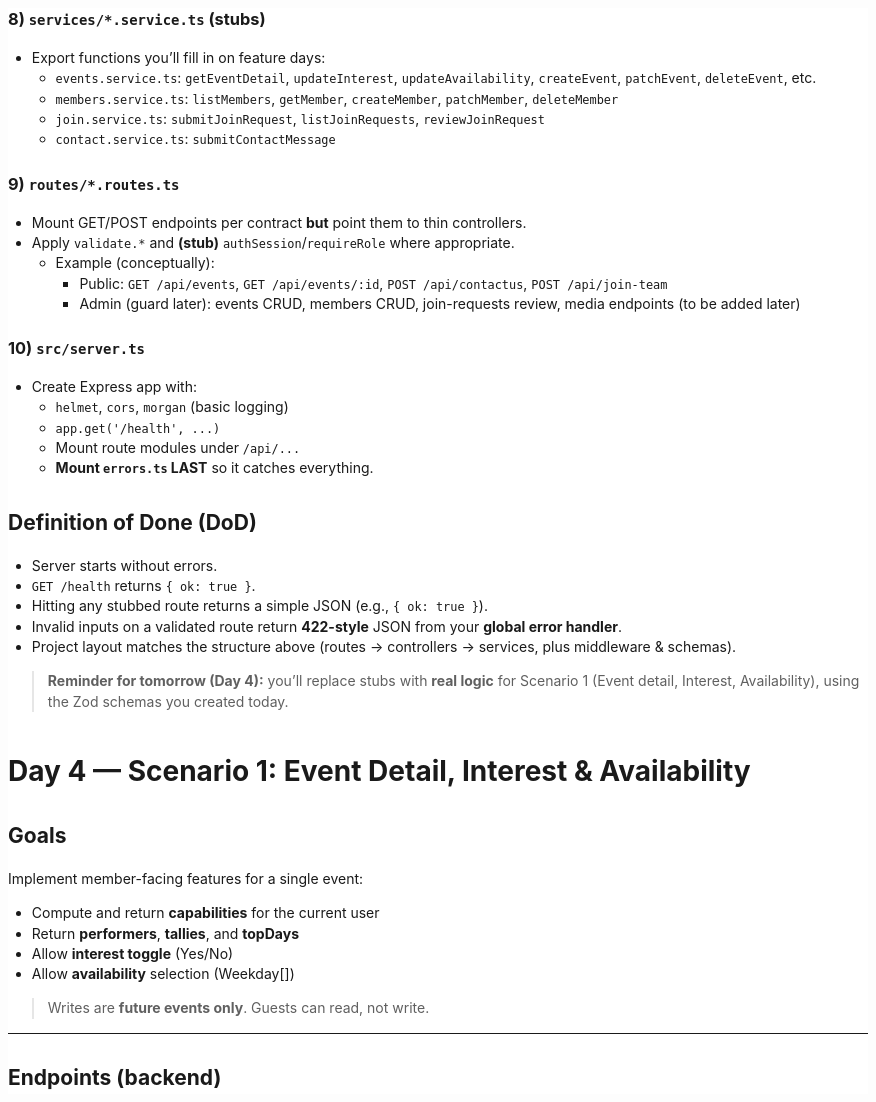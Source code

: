 ### 8) `services/*.service.ts` (stubs)
- Export functions you’ll fill in on feature days:
  - `events.service.ts`: `getEventDetail`, `updateInterest`, `updateAvailability`, `createEvent`, `patchEvent`, `deleteEvent`, etc.
  - `members.service.ts`: `listMembers`, `getMember`, `createMember`, `patchMember`, `deleteMember`
  - `join.service.ts`: `submitJoinRequest`, `listJoinRequests`, `reviewJoinRequest`
  - `contact.service.ts`: `submitContactMessage`

### 9) `routes/*.routes.ts`
- Mount GET/POST endpoints per contract **but** point them to thin controllers.
- Apply `validate.*` and **(stub)** `authSession`/`requireRole` where appropriate.
  - Example (conceptually):  
    - Public: `GET /api/events`, `GET /api/events/:id`, `POST /api/contactus`, `POST /api/join-team`
    - Admin (guard later): events CRUD, members CRUD, join-requests review, media endpoints (to be added later)

### 10) `src/server.ts`
- Create Express app with:
  - `helmet`, `cors`, `morgan` (basic logging)
  - `app.get('/health', ...)`
  - Mount route modules under `/api/...`
  - **Mount `errors.ts` LAST** so it catches everything.

## Definition of Done (DoD)
- Server starts without errors.
- `GET /health` returns `{ ok: true }`.
- Hitting any stubbed route returns a simple JSON (e.g., `{ ok: true }`).
- Invalid inputs on a validated route return **422-style** JSON from your **global error handler**.
- Project layout matches the structure above (routes → controllers → services, plus middleware & schemas).

> **Reminder for tomorrow (Day 4):** you’ll replace stubs with **real logic** for Scenario 1 (Event detail, Interest, Availability), using the Zod schemas you created today.

# Day 4 — Scenario 1: Event Detail, Interest & Availability
## Goals
Implement member-facing features for a single event:
- Compute and return **capabilities** for the current user
- Return **performers**, **tallies**, and **topDays**
- Allow **interest toggle** (Yes/No)
- Allow **availability** selection (Weekday[])

> Writes are **future events only**. Guests can read, not write.

---

## Endpoints (backend)
